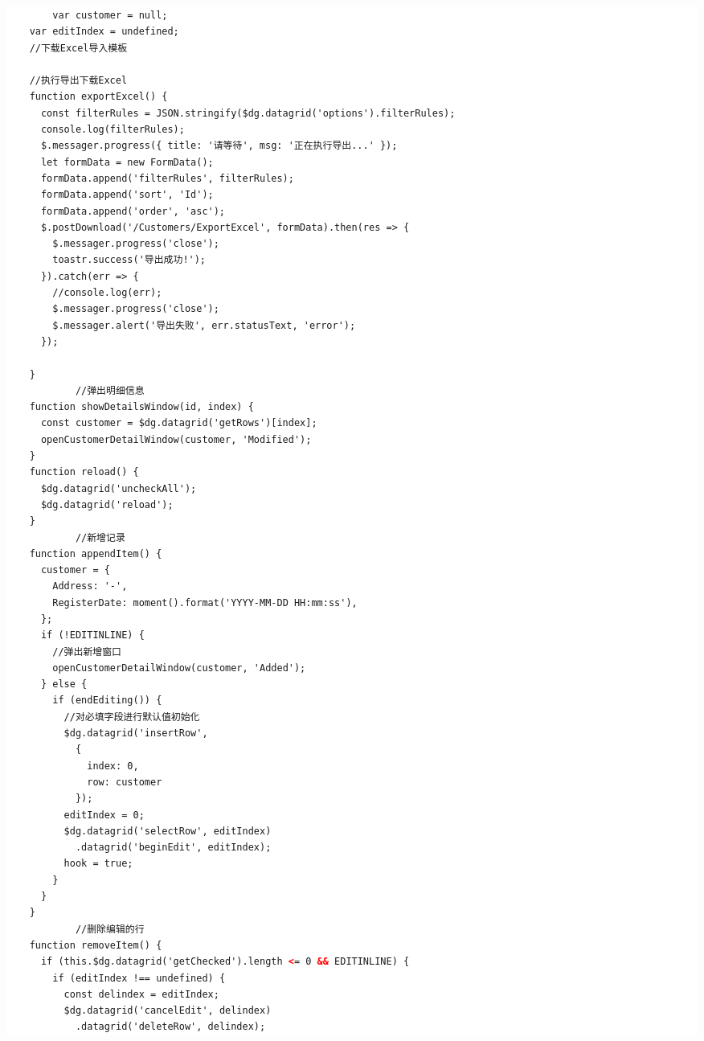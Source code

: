 ```html
        var customer = null;
    var editIndex = undefined;
    //下载Excel导入模板

    //执行导出下载Excel
    function exportExcel() {
      const filterRules = JSON.stringify($dg.datagrid('options').filterRules);
      console.log(filterRules);
      $.messager.progress({ title: '请等待', msg: '正在执行导出...' });
      let formData = new FormData();
      formData.append('filterRules', filterRules);
      formData.append('sort', 'Id');
      formData.append('order', 'asc');
      $.postDownload('/Customers/ExportExcel', formData).then(res => {
        $.messager.progress('close');
        toastr.success('导出成功!');
      }).catch(err => {
        //console.log(err);
        $.messager.progress('close');
        $.messager.alert('导出失败', err.statusText, 'error');
      });

    }
            //弹出明细信息
    function showDetailsWindow(id, index) {
      const customer = $dg.datagrid('getRows')[index];
      openCustomerDetailWindow(customer, 'Modified');
    }
    function reload() {
      $dg.datagrid('uncheckAll');
      $dg.datagrid('reload');
    }
            //新增记录
    function appendItem() {
      customer = {
        Address: '-',
        RegisterDate: moment().format('YYYY-MM-DD HH:mm:ss'),
      };
      if (!EDITINLINE) {
        //弹出新增窗口
        openCustomerDetailWindow(customer, 'Added');
      } else {
        if (endEditing()) {
          //对必填字段进行默认值初始化
          $dg.datagrid('insertRow',
            {
              index: 0,
              row: customer
            });
          editIndex = 0;
          $dg.datagrid('selectRow', editIndex)
            .datagrid('beginEdit', editIndex);
          hook = true;
        }
      }
    }
            //删除编辑的行
    function removeItem() {
      if (this.$dg.datagrid('getChecked').length <= 0 && EDITINLINE) {
        if (editIndex !== undefined) {
          const delindex = editIndex;
          $dg.datagrid('cancelEdit', delindex)
            .datagrid('deleteRow', delindex);
```